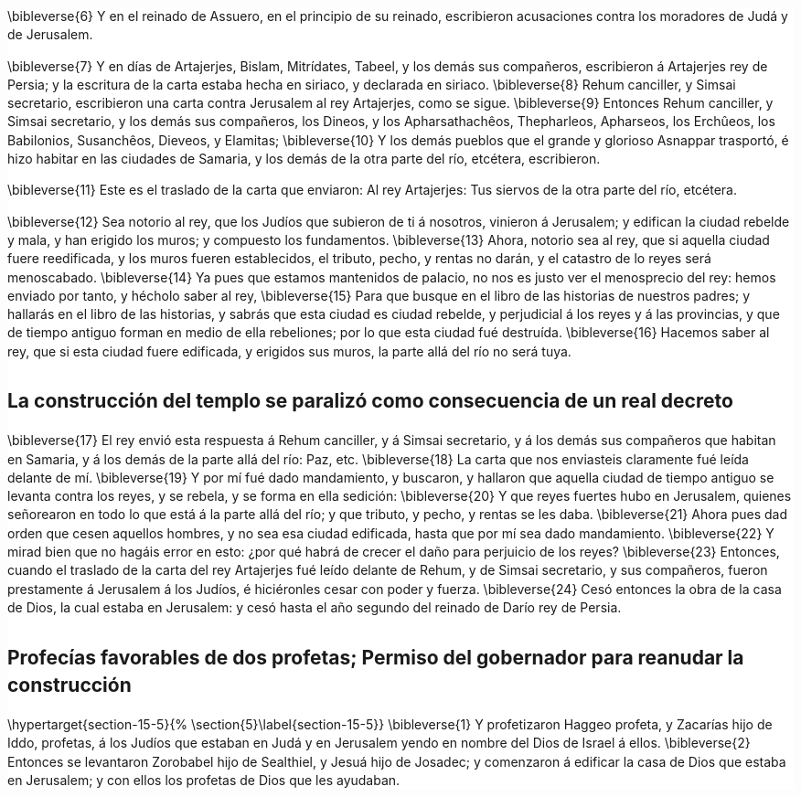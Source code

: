 \bibleverse{6} Y en el reinado de Assuero, en el principio de su reinado, escribieron acusaciones contra los moradores de Judá y de Jerusalem.

 
\bibleverse{7} Y en días de Artajerjes, Bislam, Mitrídates, Tabeel, y los demás sus compañeros, escribieron á Artajerjes rey de Persia; y la escritura de la carta estaba hecha en siriaco, y declarada en siriaco. 
\bibleverse{8} Rehum canciller, y Simsai secretario, escribieron una carta contra Jerusalem al rey Artajerjes, como se sigue. 
\bibleverse{9} Entonces Rehum canciller, y Simsai secretario, y los demás sus compañeros, los Dineos, y los Apharsathachêos, Thepharleos, Apharseos, los Erchûeos, los Babilonios, Susanchêos, Dieveos, y Elamitas; 
\bibleverse{10} Y los demás pueblos que el grande y glorioso Asnappar trasportó, é hizo habitar en las ciudades de Samaria, y los demás de la otra parte del río, etcétera, escribieron.

 
\bibleverse{11} Este es el traslado de la carta que enviaron: Al rey Artajerjes: Tus siervos de la otra parte del río, etcétera.

 
\bibleverse{12} Sea notorio al rey, que los Judíos que subieron de ti á nosotros, vinieron á Jerusalem; y edifican la ciudad rebelde y mala, y han erigido los muros; y compuesto los fundamentos. 
\bibleverse{13} Ahora, notorio sea al rey, que si aquella ciudad fuere reedificada, y los muros fueren establecidos, el tributo, pecho, y rentas no darán, y el catastro de lo reyes será menoscabado. 
\bibleverse{14} Ya pues que estamos mantenidos de palacio, no nos es justo ver el menosprecio del rey: hemos enviado por tanto, y hécholo saber al rey, 
\bibleverse{15} Para que busque en el libro de las historias de nuestros padres; y hallarás en el libro de las historias, y sabrás que esta ciudad es ciudad rebelde, y perjudicial á los reyes y á las provincias, y que de tiempo antiguo forman en medio de ella rebeliones; por lo que esta ciudad fué destruída. 
\bibleverse{16} Hacemos saber al rey, que si esta ciudad fuere edificada, y erigidos sus muros, la parte allá del río no será tuya.

## La construcción del templo se paralizó como consecuencia de un real decreto
 
\bibleverse{17} El rey envió esta respuesta á Rehum canciller, y á Simsai secretario, y á los demás sus compañeros que habitan en Samaria, y á los demás de la parte allá del río: Paz, etc. 
\bibleverse{18} La carta que nos enviasteis claramente fué leída delante de mí. 
\bibleverse{19} Y por mí fué dado mandamiento, y buscaron, y hallaron que aquella ciudad de tiempo antiguo se levanta contra los reyes, y se rebela, y se forma en ella sedición: 
\bibleverse{20} Y que reyes fuertes hubo en Jerusalem, quienes señorearon en todo lo que está á la parte allá del río; y que tributo, y pecho, y rentas se les daba. 
\bibleverse{21} Ahora pues dad orden que cesen aquellos hombres, y no sea esa ciudad edificada, hasta que por mí sea dado mandamiento. 
\bibleverse{22} Y mirad bien que no hagáis error en esto: ¿por qué habrá de crecer el daño para perjuicio de los reyes? 
\bibleverse{23} Entonces, cuando el traslado de la carta del rey Artajerjes fué leído delante de Rehum, y de Simsai secretario, y sus compañeros, fueron prestamente á Jerusalem á los Judíos, é hiciéronles cesar con poder y fuerza. 
\bibleverse{24} Cesó entonces la obra de la casa de Dios, la cual estaba en Jerusalem: y cesó hasta el año segundo del reinado de Darío rey de Persia. 

## Profecías favorables de dos profetas; Permiso del gobernador para reanudar la construcción
\hypertarget{section-15-5}{%
\section{5}\label{section-15-5}}
\bibleverse{1} Y profetizaron Haggeo profeta, y Zacarías hijo de Iddo, profetas, á los Judíos que estaban en Judá y en Jerusalem yendo en nombre del Dios de Israel á ellos. 
\bibleverse{2} Entonces se levantaron Zorobabel hijo de Sealthiel, y Jesuá hijo de Josadec; y comenzaron á edificar la casa de Dios que estaba en Jerusalem; y con ellos los profetas de Dios que les ayudaban.
